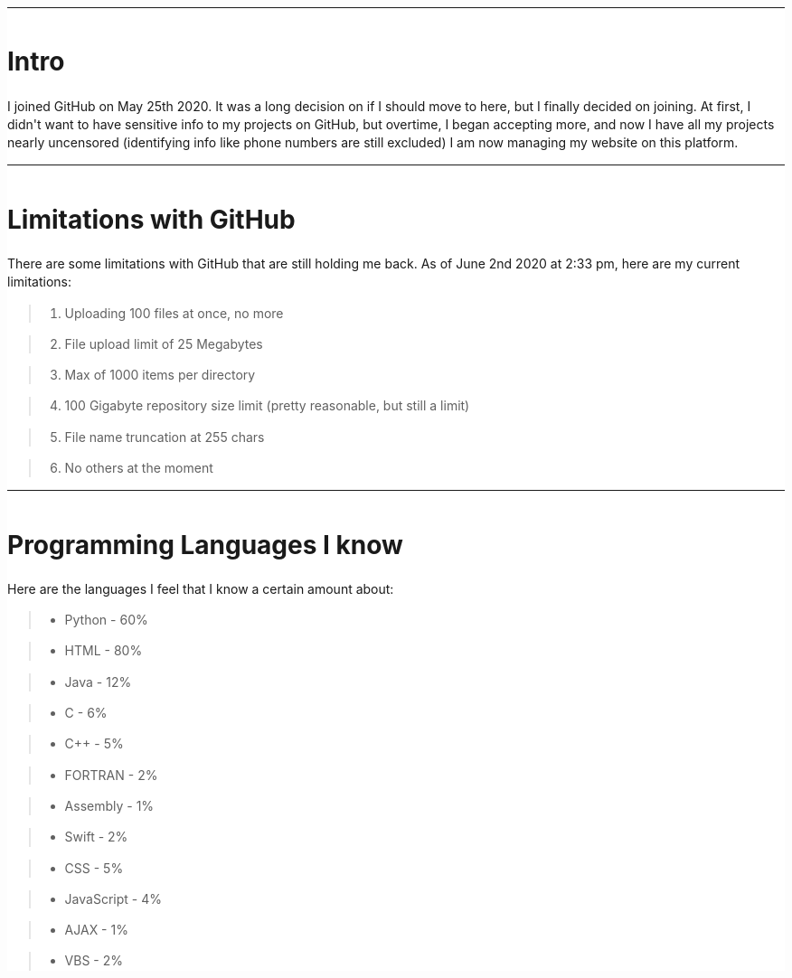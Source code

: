 ***

# Intro

I joined GitHub on May 25th 2020. It was a long decision on if I should move to here, but I finally decided on joining. At first, I didn't want to have sensitive info to my projects on GitHub, but overtime, I began accepting more, and now I have all my projects nearly uncensored (identifying info like phone numbers are still excluded) I am now managing my website on this platform.

***

# Limitations with GitHub

There are some limitations with GitHub that are still holding me back. As of June 2nd 2020 at 2:33 pm, here are my current limitations:

> 1. Uploading 100 files at once, no more

> 2. File upload limit of 25 Megabytes

> 3. Max of 1000 items per directory

> 4. 100 Gigabyte repository size limit (pretty reasonable, but still a limit)

> 5. File name truncation at 255 chars

> 6. No others at the moment

***

# Programming Languages I know

Here are the languages I feel that I know a certain amount about:

> * Python - 60%

> * HTML - 80%

> * Java - 12%

> * C - 6%

> * C++ - 5%

> * FORTRAN - 2%

> * Assembly - 1%

> * Swift - 2%

> * CSS - 5%

> * JavaScript - 4%

> * AJAX - 1%

> * VBS - 2%
